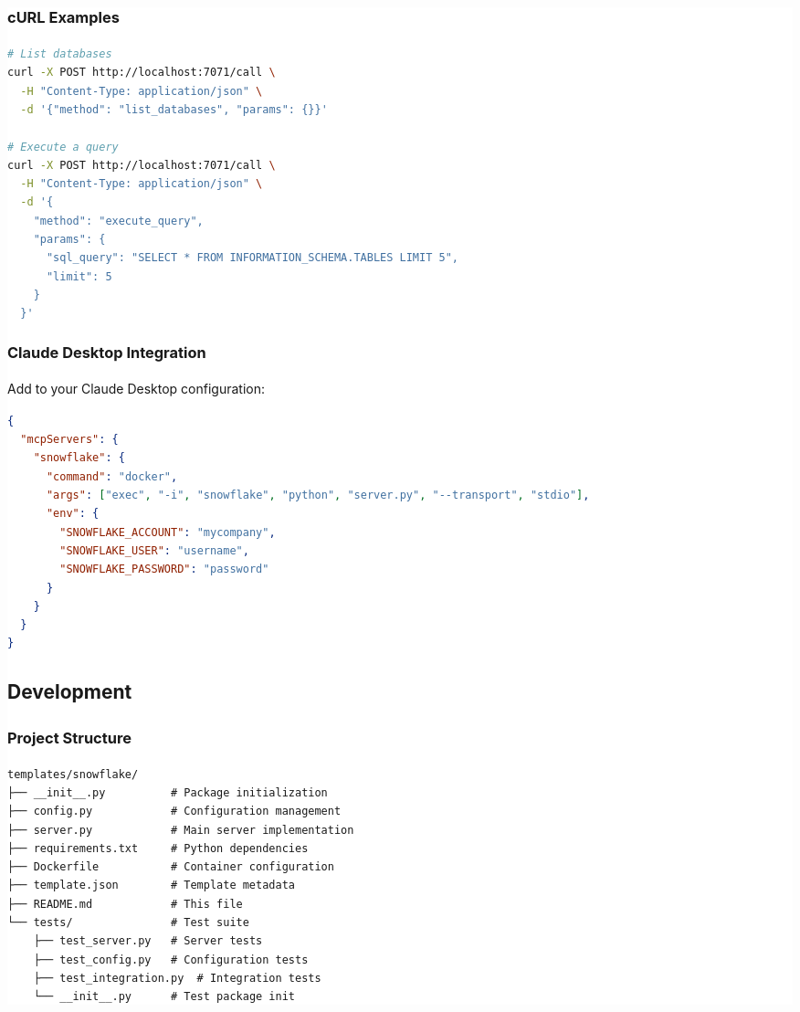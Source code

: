 
### cURL Examples

```bash
# List databases
curl -X POST http://localhost:7071/call \
  -H "Content-Type: application/json" \
  -d '{"method": "list_databases", "params": {}}'

# Execute a query
curl -X POST http://localhost:7071/call \
  -H "Content-Type: application/json" \
  -d '{
    "method": "execute_query", 
    "params": {
      "sql_query": "SELECT * FROM INFORMATION_SCHEMA.TABLES LIMIT 5",
      "limit": 5
    }
  }'
```

### Claude Desktop Integration

Add to your Claude Desktop configuration:

```json
{
  "mcpServers": {
    "snowflake": {
      "command": "docker",
      "args": ["exec", "-i", "snowflake", "python", "server.py", "--transport", "stdio"],
      "env": {
        "SNOWFLAKE_ACCOUNT": "mycompany",
        "SNOWFLAKE_USER": "username",
        "SNOWFLAKE_PASSWORD": "password"
      }
    }
  }
}
```

## Development

### Project Structure

```
templates/snowflake/
├── __init__.py          # Package initialization
├── config.py            # Configuration management
├── server.py            # Main server implementation
├── requirements.txt     # Python dependencies
├── Dockerfile           # Container configuration
├── template.json        # Template metadata
├── README.md            # This file
└── tests/               # Test suite
    ├── test_server.py   # Server tests
    ├── test_config.py   # Configuration tests
    ├── test_integration.py  # Integration tests
    └── __init__.py      # Test package init
```
